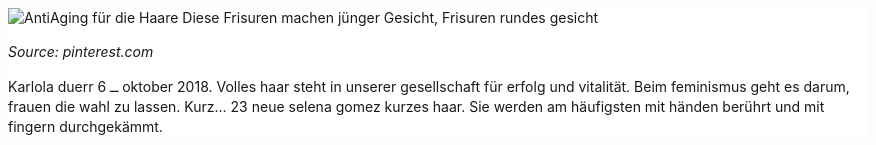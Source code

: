 
![AntiAging für die Haare Diese Frisuren machen jünger Gesicht, Frisuren rundes gesicht](https://i.pinimg.com/originals/bf/51/65/bf51652f991d440685e4d0f36aa81e9c.jpg "AntiAging für die Haare Diese Frisuren machen jünger Gesicht, Frisuren rundes gesicht")

*Source: pinterest.com*

Karlola duerr ــ 6 oktober 2018. Volles haar steht in unserer gesellschaft für erfolg und vitalität. Beim feminismus geht es darum, frauen die wahl zu lassen. Kurz… 23 neue selena gomez kurzes haar. Sie werden am häufigsten mit händen berührt und mit fingern durchgekämmt.


